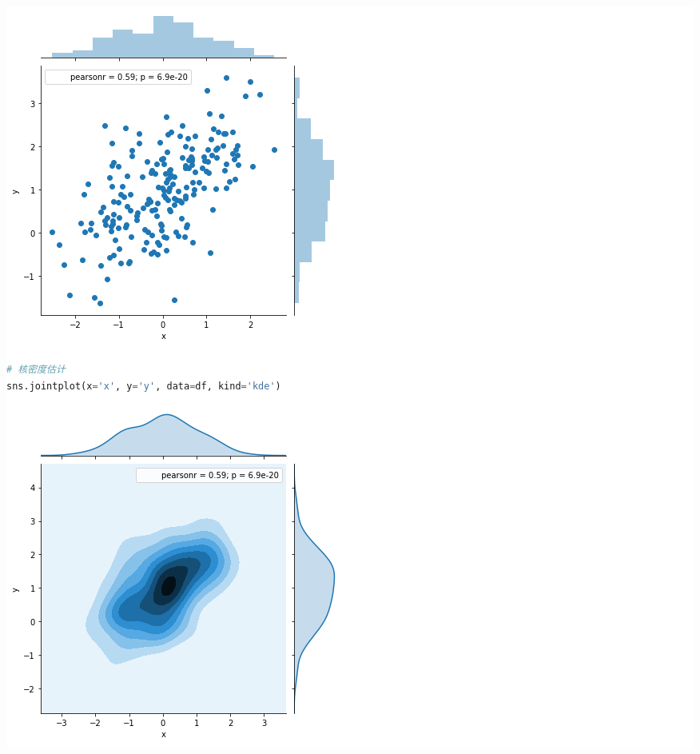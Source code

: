 <img src="/images/posts/2019-01-22/output_19_1.png">



```python
# 核密度估计
sns.jointplot(x='x', y='y', data=df, kind='kde')
```

<img src="/images/posts/2019-01-22/output_20_1.png">
